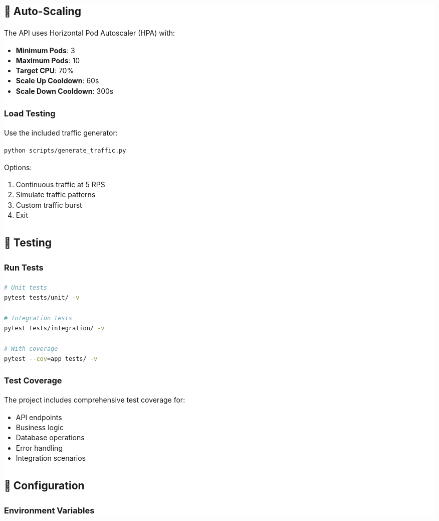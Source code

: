 ## 🔄 Auto-Scaling

The API uses Horizontal Pod Autoscaler (HPA) with:

- **Minimum Pods**: 3
- **Maximum Pods**: 10
- **Target CPU**: 70%
- **Scale Up Cooldown**: 60s
- **Scale Down Cooldown**: 300s

### Load Testing

Use the included traffic generator:

```bash
python scripts/generate_traffic.py
```

Options:
1. Continuous traffic at 5 RPS
2. Simulate traffic patterns
3. Custom traffic burst
4. Exit

## 🧪 Testing

### Run Tests

```bash
# Unit tests
pytest tests/unit/ -v

# Integration tests
pytest tests/integration/ -v

# With coverage
pytest --cov=app tests/ -v
```

### Test Coverage

The project includes comprehensive test coverage for:
- API endpoints
- Business logic
- Database operations
- Error handling
- Integration scenarios

## 🔧 Configuration

### Environment Variables
